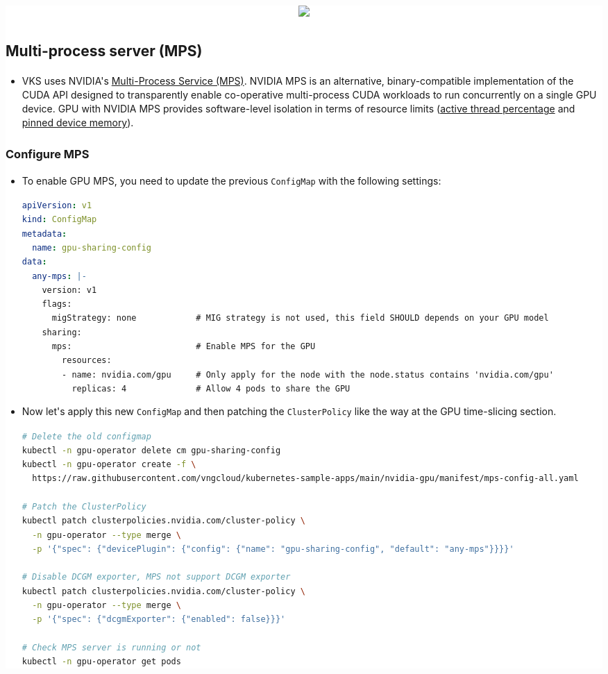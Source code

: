 
  <center>

  ![](./../../images/nodegroup/10.png)

  </center>

## Multi-process server (MPS)
- VKS uses NVIDIA's [Multi-Process Service (MPS)](https://docs.nvidia.com/deploy/pdf/CUDA_Multi_Process_Service_Overview.pdf). NVIDIA MPS is an alternative, binary-compatible implementation of the CUDA API designed to transparently enable co-operative multi-process CUDA workloads to run concurrently on a single GPU device. GPU with NVIDIA MPS provides software-level isolation in terms of resource limits ([active thread percentage](https://docs.nvidia.com/deploy/mps/index.html#topic_5_2_5) and [pinned device memory](https://docs.nvidia.com/deploy/mps/index.html#topic_5_2_7)).

### Configure MPS
- To enable GPU MPS, you need to update the previous `ConfigMap` with the following settings:
  ```yaml
  apiVersion: v1
  kind: ConfigMap
  metadata:
    name: gpu-sharing-config
  data:
    any-mps: |-
      version: v1
      flags:
        migStrategy: none            # MIG strategy is not used, this field SHOULD depends on your GPU model
      sharing:
        mps:                         # Enable MPS for the GPU
          resources:
          - name: nvidia.com/gpu     # Only apply for the node with the node.status contains 'nvidia.com/gpu'
            replicas: 4              # Allow 4 pods to share the GPU
  ```
- Now let's apply this new `ConfigMap` and then patching the `ClusterPolicy` like the way at the GPU time-slicing section.
  ```bash
  # Delete the old configmap
  kubectl -n gpu-operator delete cm gpu-sharing-config
  kubectl -n gpu-operator create -f \
    https://raw.githubusercontent.com/vngcloud/kubernetes-sample-apps/main/nvidia-gpu/manifest/mps-config-all.yaml

  # Patch the ClusterPolicy
  kubectl patch clusterpolicies.nvidia.com/cluster-policy \
    -n gpu-operator --type merge \
    -p '{"spec": {"devicePlugin": {"config": {"name": "gpu-sharing-config", "default": "any-mps"}}}}'
  
  # Disable DCGM exporter, MPS not support DCGM exporter
  kubectl patch clusterpolicies.nvidia.com/cluster-policy \
    -n gpu-operator --type merge \
    -p '{"spec": {"dcgmExporter": {"enabled": false}}}'

  # Check MPS server is running or not
  kubectl -n gpu-operator get pods
  ```
  <center>
